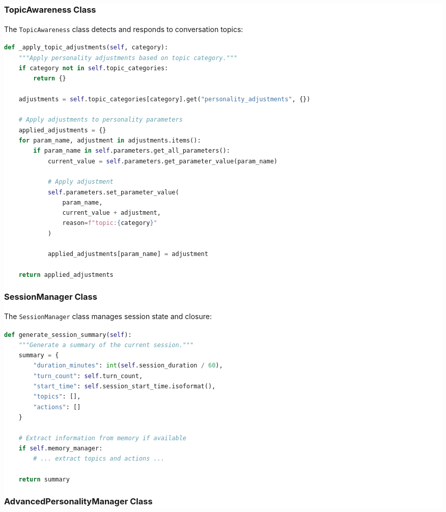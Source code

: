 ### TopicAwareness Class

The `TopicAwareness` class detects and responds to conversation topics:

```python
def _apply_topic_adjustments(self, category):
    """Apply personality adjustments based on topic category."""
    if category not in self.topic_categories:
        return {}
    
    adjustments = self.topic_categories[category].get("personality_adjustments", {})
    
    # Apply adjustments to personality parameters
    applied_adjustments = {}
    for param_name, adjustment in adjustments.items():
        if param_name in self.parameters.get_all_parameters():
            current_value = self.parameters.get_parameter_value(param_name)
            
            # Apply adjustment
            self.parameters.set_parameter_value(
                param_name,
                current_value + adjustment,
                reason=f"topic:{category}"
            )
            
            applied_adjustments[param_name] = adjustment
    
    return applied_adjustments
```

### SessionManager Class

The `SessionManager` class manages session state and closure:

```python
def generate_session_summary(self):
    """Generate a summary of the current session."""
    summary = {
        "duration_minutes": int(self.session_duration / 60),
        "turn_count": self.turn_count,
        "start_time": self.session_start_time.isoformat(),
        "topics": [],
        "actions": []
    }
    
    # Extract information from memory if available
    if self.memory_manager:
        # ... extract topics and actions ...
    
    return summary
```

### AdvancedPersonalityManager Class
